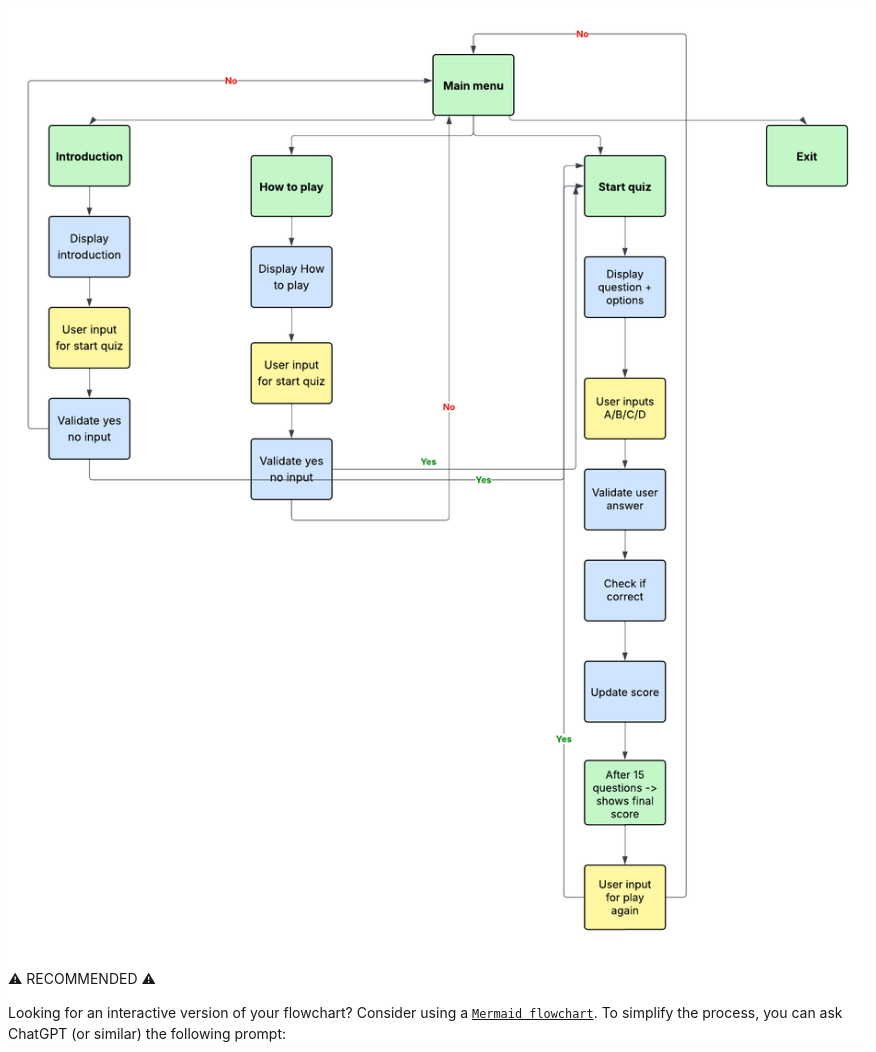 ![screenshot](documentation/flowchart.png)

⚠️ RECOMMENDED ⚠️

Looking for an interactive version of your flowchart? Consider using a [`Mermaid flowchart`](https://mermaid.live). To simplify the process, you can ask ChatGPT (or similar) the following prompt:
